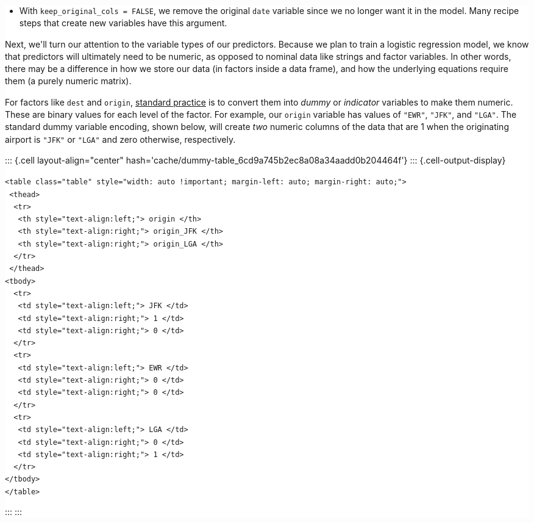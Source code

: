 -   With `keep_original_cols = FALSE`, we remove the original `date` variable since we no longer want it in the model. Many recipe steps that create new variables have this argument.

Next, we'll turn our attention to the variable types of our predictors. Because we plan to train a logistic regression model, we know that predictors will ultimately need to be numeric, as opposed to nominal data like strings and factor variables. In other words, there may be a difference in how we store our data (in factors inside a data frame), and how the underlying equations require them (a purely numeric matrix).

For factors like `dest` and `origin`, [standard practice](https://bookdown.org/max/FES/creating-dummy-variables-for-unordered-categories.html) is to convert them into *dummy* or *indicator* variables to make them numeric. These are binary values for each level of the factor. For example, our `origin` variable has values of `"EWR"`, `"JFK"`, and `"LGA"`. The standard dummy variable encoding, shown below, will create *two* numeric columns of the data that are 1 when the originating airport is `"JFK"` or `"LGA"` and zero otherwise, respectively.




::: {.cell layout-align="center" hash='cache/dummy-table_6cd9a745b2ec8a08a34aadd0b204464f'}
::: {.cell-output-display}

`````{=html}
<table class="table" style="width: auto !important; margin-left: auto; margin-right: auto;">
 <thead>
  <tr>
   <th style="text-align:left;"> origin </th>
   <th style="text-align:right;"> origin_JFK </th>
   <th style="text-align:right;"> origin_LGA </th>
  </tr>
 </thead>
<tbody>
  <tr>
   <td style="text-align:left;"> JFK </td>
   <td style="text-align:right;"> 1 </td>
   <td style="text-align:right;"> 0 </td>
  </tr>
  <tr>
   <td style="text-align:left;"> EWR </td>
   <td style="text-align:right;"> 0 </td>
   <td style="text-align:right;"> 0 </td>
  </tr>
  <tr>
   <td style="text-align:left;"> LGA </td>
   <td style="text-align:right;"> 0 </td>
   <td style="text-align:right;"> 1 </td>
  </tr>
</tbody>
</table>

`````

:::
:::
